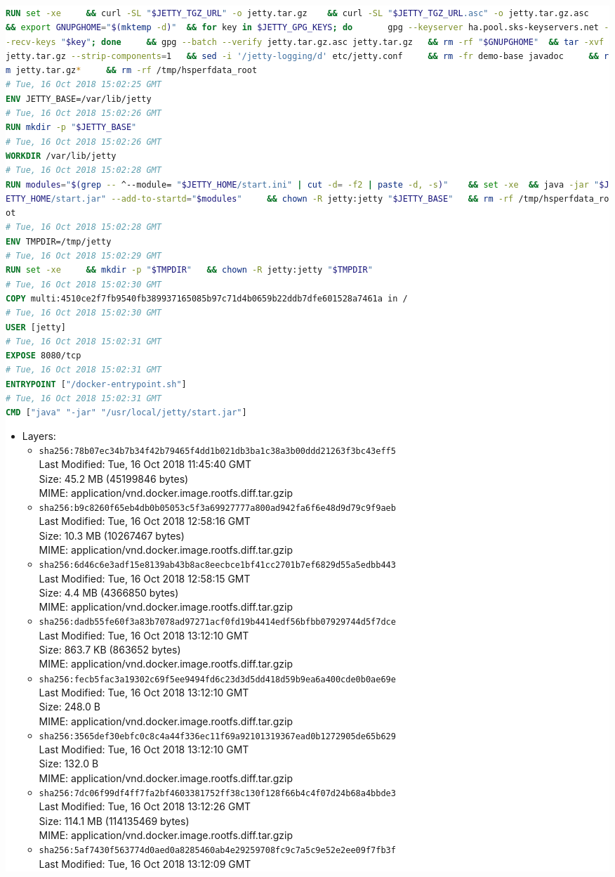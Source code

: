 ```dockerfile
RUN set -xe 	&& curl -SL "$JETTY_TGZ_URL" -o jetty.tar.gz 	&& curl -SL "$JETTY_TGZ_URL.asc" -o jetty.tar.gz.asc 	&& export GNUPGHOME="$(mktemp -d)" 	&& for key in $JETTY_GPG_KEYS; do 		gpg --keyserver ha.pool.sks-keyservers.net --recv-keys "$key"; done 	&& gpg --batch --verify jetty.tar.gz.asc jetty.tar.gz 	&& rm -rf "$GNUPGHOME" 	&& tar -xvf jetty.tar.gz --strip-components=1 	&& sed -i '/jetty-logging/d' etc/jetty.conf 	&& rm -fr demo-base javadoc 	&& rm jetty.tar.gz* 	&& rm -rf /tmp/hsperfdata_root
# Tue, 16 Oct 2018 15:02:25 GMT
ENV JETTY_BASE=/var/lib/jetty
# Tue, 16 Oct 2018 15:02:26 GMT
RUN mkdir -p "$JETTY_BASE"
# Tue, 16 Oct 2018 15:02:26 GMT
WORKDIR /var/lib/jetty
# Tue, 16 Oct 2018 15:02:28 GMT
RUN modules="$(grep -- ^--module= "$JETTY_HOME/start.ini" | cut -d= -f2 | paste -d, -s)" 	&& set -xe 	&& java -jar "$JETTY_HOME/start.jar" --add-to-startd="$modules" 	&& chown -R jetty:jetty "$JETTY_BASE" 	&& rm -rf /tmp/hsperfdata_root
# Tue, 16 Oct 2018 15:02:28 GMT
ENV TMPDIR=/tmp/jetty
# Tue, 16 Oct 2018 15:02:29 GMT
RUN set -xe 	&& mkdir -p "$TMPDIR" 	&& chown -R jetty:jetty "$TMPDIR"
# Tue, 16 Oct 2018 15:02:30 GMT
COPY multi:4510ce2f7fb9540fb389937165085b97c71d4b0659b22ddb7dfe601528a7461a in / 
# Tue, 16 Oct 2018 15:02:30 GMT
USER [jetty]
# Tue, 16 Oct 2018 15:02:31 GMT
EXPOSE 8080/tcp
# Tue, 16 Oct 2018 15:02:31 GMT
ENTRYPOINT ["/docker-entrypoint.sh"]
# Tue, 16 Oct 2018 15:02:31 GMT
CMD ["java" "-jar" "/usr/local/jetty/start.jar"]
```

-	Layers:
	-	`sha256:78b07ec34b7b34f42b79465f4dd1b021db3ba1c38a3b00ddd21263f3bc43eff5`  
		Last Modified: Tue, 16 Oct 2018 11:45:40 GMT  
		Size: 45.2 MB (45199846 bytes)  
		MIME: application/vnd.docker.image.rootfs.diff.tar.gzip
	-	`sha256:b9c8260f65eb4db0b05053c5f3a69927777a800ad942fa6f6e48d9d79c9f9aeb`  
		Last Modified: Tue, 16 Oct 2018 12:58:16 GMT  
		Size: 10.3 MB (10267467 bytes)  
		MIME: application/vnd.docker.image.rootfs.diff.tar.gzip
	-	`sha256:6d46c6e3adf15e8139ab43b8ac8eecbce1bf41cc2701b7ef6829d55a5edbb443`  
		Last Modified: Tue, 16 Oct 2018 12:58:15 GMT  
		Size: 4.4 MB (4366850 bytes)  
		MIME: application/vnd.docker.image.rootfs.diff.tar.gzip
	-	`sha256:dadb55fe60f3a83b7078ad97271acf0fd19b4414edf56bfbb07929744d5f7dce`  
		Last Modified: Tue, 16 Oct 2018 13:12:10 GMT  
		Size: 863.7 KB (863652 bytes)  
		MIME: application/vnd.docker.image.rootfs.diff.tar.gzip
	-	`sha256:fecb5fac3a19302c69f5ee9494fd6c23d3d5dd418d59b9ea6a400cde0b0ae69e`  
		Last Modified: Tue, 16 Oct 2018 13:12:10 GMT  
		Size: 248.0 B  
		MIME: application/vnd.docker.image.rootfs.diff.tar.gzip
	-	`sha256:3565def30ebfc0c8c4a44f336ec11f69a92101319367ead0b1272905de65b629`  
		Last Modified: Tue, 16 Oct 2018 13:12:10 GMT  
		Size: 132.0 B  
		MIME: application/vnd.docker.image.rootfs.diff.tar.gzip
	-	`sha256:7dc06f99df4ff7fa2bf4603381752ff38c130f128f66b4c4f07d24b68a4bbde3`  
		Last Modified: Tue, 16 Oct 2018 13:12:26 GMT  
		Size: 114.1 MB (114135469 bytes)  
		MIME: application/vnd.docker.image.rootfs.diff.tar.gzip
	-	`sha256:5af7430f563774d0aed0a8285460ab4e29259708fc9c7a5c9e52e2ee09f7fb3f`  
		Last Modified: Tue, 16 Oct 2018 13:12:09 GMT  